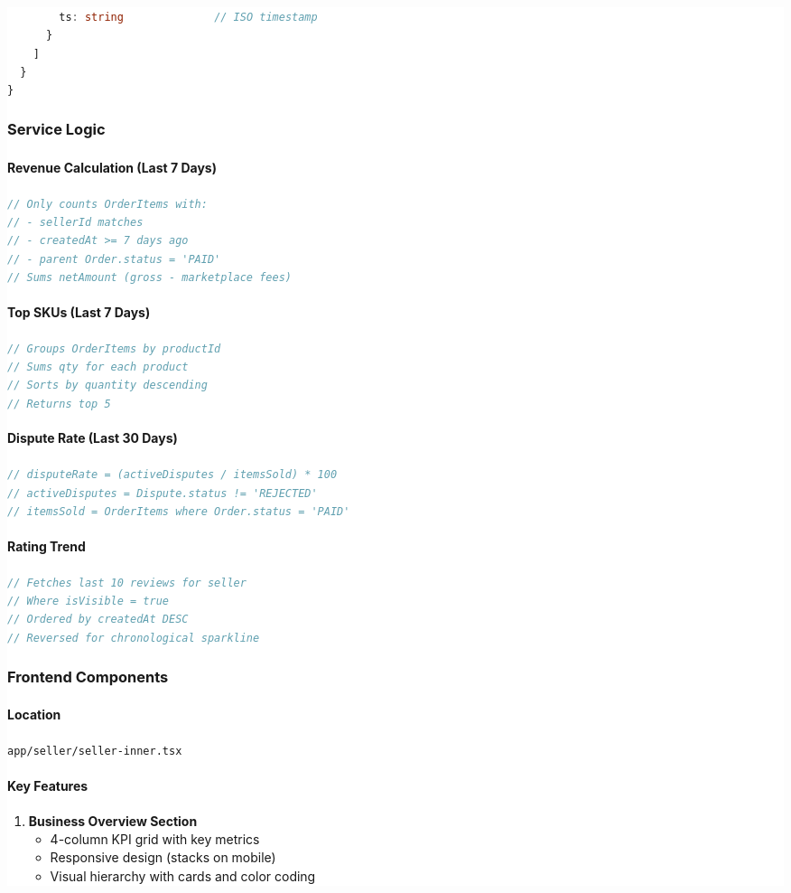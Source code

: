 ```typescript
        ts: string              // ISO timestamp
      }
    ]
  }
}
```

### Service Logic

#### Revenue Calculation (Last 7 Days)
```typescript
// Only counts OrderItems with:
// - sellerId matches
// - createdAt >= 7 days ago
// - parent Order.status = 'PAID'
// Sums netAmount (gross - marketplace fees)
```

#### Top SKUs (Last 7 Days)
```typescript
// Groups OrderItems by productId
// Sums qty for each product
// Sorts by quantity descending
// Returns top 5
```

#### Dispute Rate (Last 30 Days)
```typescript
// disputeRate = (activeDisputes / itemsSold) * 100
// activeDisputes = Dispute.status != 'REJECTED'
// itemsSold = OrderItems where Order.status = 'PAID'
```

#### Rating Trend
```typescript
// Fetches last 10 reviews for seller
// Where isVisible = true
// Ordered by createdAt DESC
// Reversed for chronological sparkline
```

### Frontend Components

#### Location
`app/seller/seller-inner.tsx`

#### Key Features

1. **Business Overview Section**
   - 4-column KPI grid with key metrics
   - Responsive design (stacks on mobile)
   - Visual hierarchy with cards and color coding
